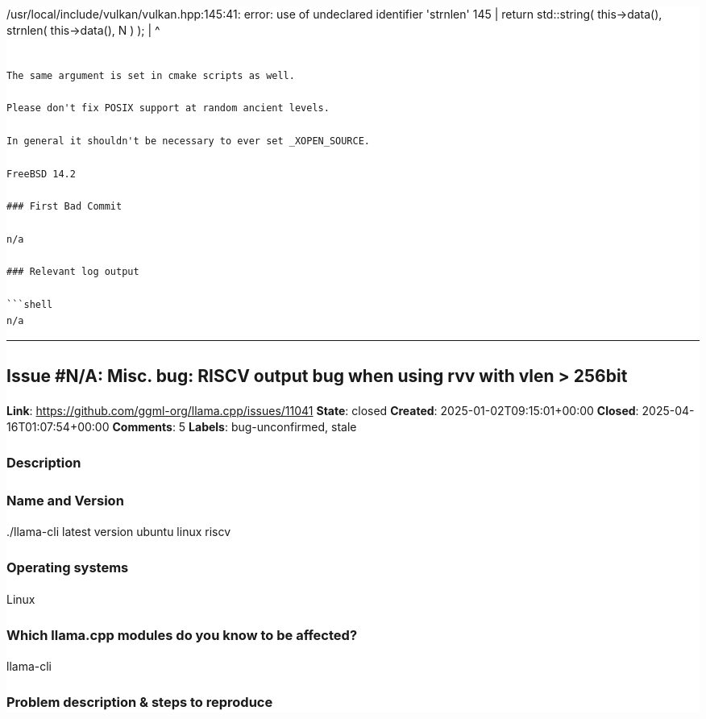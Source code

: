 /usr/local/include/vulkan/vulkan.hpp:145:41: error: use of undeclared identifier 'strnlen'
  145 |       return std::string( this->data(), strnlen( this->data(), N ) );
      |                                         ^
```

The same argument is set in cmake scripts as well.

Please don't fix POSIX support at random ancient levels.

In general it shouldn't be necessary to ever set _XOPEN_SOURCE.

FreeBSD 14.2

### First Bad Commit

n/a

### Relevant log output

```shell
n/a
```


---

## Issue #N/A: Misc. bug: RISCV output bug when using rvv with vlen > 256bit

**Link**: https://github.com/ggml-org/llama.cpp/issues/11041
**State**: closed
**Created**: 2025-01-02T09:15:01+00:00
**Closed**: 2025-04-16T01:07:54+00:00
**Comments**: 5
**Labels**: bug-unconfirmed, stale

### Description

### Name and Version

./llama-cli latest version ubuntu linux riscv

### Operating systems

Linux

### Which llama.cpp modules do you know to be affected?

llama-cli

### Problem description & steps to reproduce
